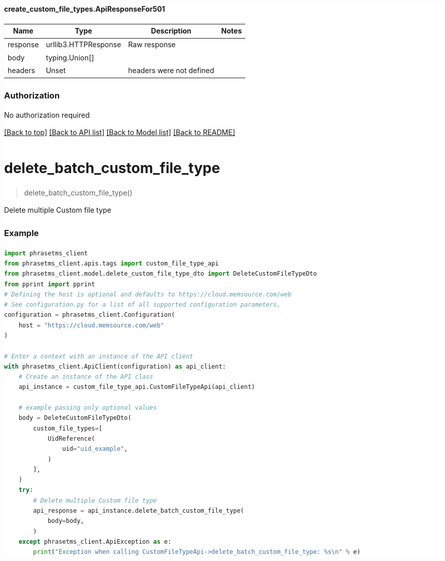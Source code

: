#### create_custom_file_types.ApiResponseFor501

| Name     | Type                 | Description              | Notes |
| -------- | -------------------- | ------------------------ | ----- |
| response | urllib3.HTTPResponse | Raw response             |
| body     | typing.Union[]       |                          |
| headers  | Unset                | headers were not defined |

### Authorization

No authorization required

[[Back to top]](#\_\_pageTop) [[Back to API list]](../../../README.md#documentation-for-api-endpoints) [[Back to Model list]](../../../README.md#documentation-for-models) [[Back to README]](../../../README.md)

# **delete_batch_custom_file_type**

<a id="delete_batch_custom_file_type"></a>

> delete_batch_custom_file_type()

Delete multiple Custom file type

### Example

```python
import phrasetms_client
from phrasetms_client.apis.tags import custom_file_type_api
from phrasetms_client.model.delete_custom_file_type_dto import DeleteCustomFileTypeDto
from pprint import pprint
# Defining the host is optional and defaults to https://cloud.memsource.com/web
# See configuration.py for a list of all supported configuration parameters.
configuration = phrasetms_client.Configuration(
    host = "https://cloud.memsource.com/web"
)

# Enter a context with an instance of the API client
with phrasetms_client.ApiClient(configuration) as api_client:
    # Create an instance of the API class
    api_instance = custom_file_type_api.CustomFileTypeApi(api_client)

    # example passing only optional values
    body = DeleteCustomFileTypeDto(
        custom_file_types=[
            UidReference(
                uid="uid_example",
            )
        ],
    )
    try:
        # Delete multiple Custom file type
        api_response = api_instance.delete_batch_custom_file_type(
            body=body,
        )
    except phrasetms_client.ApiException as e:
        print("Exception when calling CustomFileTypeApi->delete_batch_custom_file_type: %s\n" % e)
```
